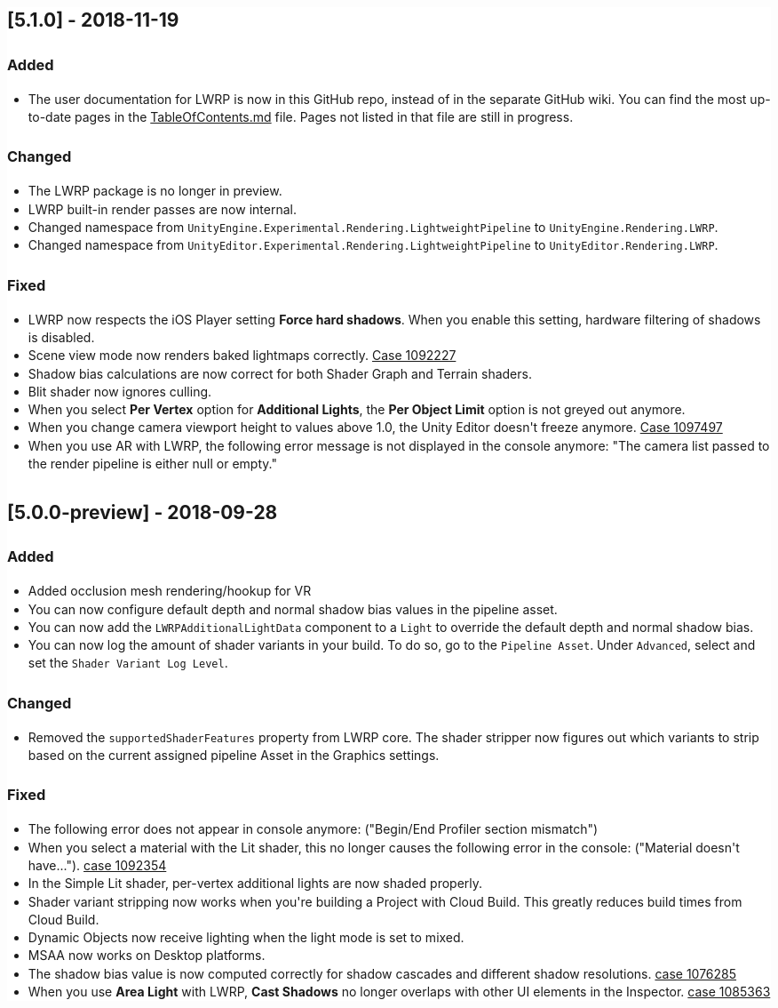 ## [5.1.0] - 2018-11-19
### Added
- The user documentation for LWRP is now in this GitHub repo, instead of in the separate GitHub wiki. You can find the most up-to-date pages in the [TableOfContents.md](TableOfCotents.md) file. Pages not listed in that file are still in progress.

### Changed
- The LWRP package is no longer in preview.
- LWRP built-in render passes are now internal.
- Changed namespace from `UnityEngine.Experimental.Rendering.LightweightPipeline` to `UnityEngine.Rendering.LWRP`.
- Changed namespace from `UnityEditor.Experimental.Rendering.LightweightPipeline` to `UnityEditor.Rendering.LWRP`.

### Fixed
- LWRP now respects the iOS Player setting **Force hard shadows**. When you enable this setting, hardware filtering of shadows is disabled.
- Scene view mode now renders baked lightmaps correctly. [Case 1092227](https://issuetracker.unity3d.com/issues/lwrp-scene-view-modes-render-objects-black)
- Shadow bias calculations are now correct for both Shader Graph and Terrain shaders.
- Blit shader now ignores culling.
- When you select __Per Vertex__ option for __Additional Lights__, the __Per Object Limit__ option is not greyed out anymore.
- When you change camera viewport height to values above 1.0, the Unity Editor doesn't freeze anymore. [Case 1097497](https://issuetracker.unity3d.com/issues/macos-lwrp-editor-freezes-after-changing-cameras-viewport-rect-values)
- When you use AR with LWRP, the following error message is not displayed in the console anymore: "The camera list passed to the render pipeline is either null or empty."

## [5.0.0-preview] - 2018-09-28
### Added
- Added occlusion mesh rendering/hookup for VR
- You can now configure default depth and normal shadow bias values in the pipeline asset.
- You can now add the `LWRPAdditionalLightData` component to a `Light` to override the default depth and normal shadow bias.
- You can now log the amount of shader variants in your build. To do so, go to the `Pipeline Asset`. Under `Advanced`, select and set the `Shader Variant Log Level`.
### Changed
- Removed the `supportedShaderFeatures` property from LWRP core. The shader stripper now figures out which variants to strip based on the current assigned pipeline Asset in the Graphics settings.
### Fixed
- The following error does not appear in console anymore: ("Begin/End Profiler section mismatch")
- When you select a material with the Lit shader, this no longer causes the following error in the console: ("Material doesn't have..."). [case 1092354](https://fogbugz.unity3d.com/f/cases/1092354/)
- In the Simple Lit shader, per-vertex additional lights are now shaded properly.
- Shader variant stripping now works when you're building a Project with Cloud Build. This greatly reduces build times from Cloud Build.
- Dynamic Objects now receive lighting when the light mode is set to mixed.
- MSAA now works on Desktop platforms.
- The shadow bias value is now computed correctly for shadow cascades and different shadow resolutions. [case 1076285](https://issuetracker.unity3d.com/issues/lwrp-realtime-directional-light-shadow-maps-exhibit-artifacts)
- When you use __Area Light__ with LWRP, __Cast Shadows__ no longer overlaps with other UI elements in the Inspector. [case 1085363](https://issuetracker.unity3d.com/issues/inspector-area-light-cast-shadows-ui-option-is-obscured-by-render-mode-for-lwrp-regression-in-2018-dot-3a3)
